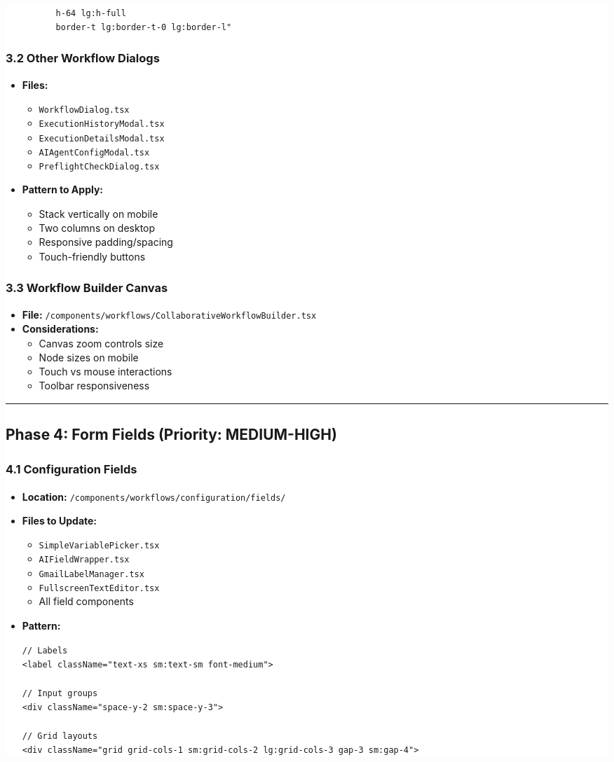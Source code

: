   ```tsx
            h-64 lg:h-full
            border-t lg:border-t-0 lg:border-l"
  ```

### 3.2 Other Workflow Dialogs
- **Files:**
  - `WorkflowDialog.tsx`
  - `ExecutionHistoryModal.tsx`
  - `ExecutionDetailsModal.tsx`
  - `AIAgentConfigModal.tsx`
  - `PreflightCheckDialog.tsx`

- **Pattern to Apply:**
  - Stack vertically on mobile
  - Two columns on desktop
  - Responsive padding/spacing
  - Touch-friendly buttons

### 3.3 Workflow Builder Canvas
- **File:** `/components/workflows/CollaborativeWorkflowBuilder.tsx`
- **Considerations:**
  - Canvas zoom controls size
  - Node sizes on mobile
  - Touch vs mouse interactions
  - Toolbar responsiveness

---

## Phase 4: Form Fields (Priority: MEDIUM-HIGH)

### 4.1 Configuration Fields
- **Location:** `/components/workflows/configuration/fields/`
- **Files to Update:**
  - `SimpleVariablePicker.tsx`
  - `AIFieldWrapper.tsx`
  - `GmailLabelManager.tsx`
  - `FullscreenTextEditor.tsx`
  - All field components

- **Pattern:**
  ```tsx
  // Labels
  <label className="text-xs sm:text-sm font-medium">

  // Input groups
  <div className="space-y-2 sm:space-y-3">

  // Grid layouts
  <div className="grid grid-cols-1 sm:grid-cols-2 lg:grid-cols-3 gap-3 sm:gap-4">
  ```
